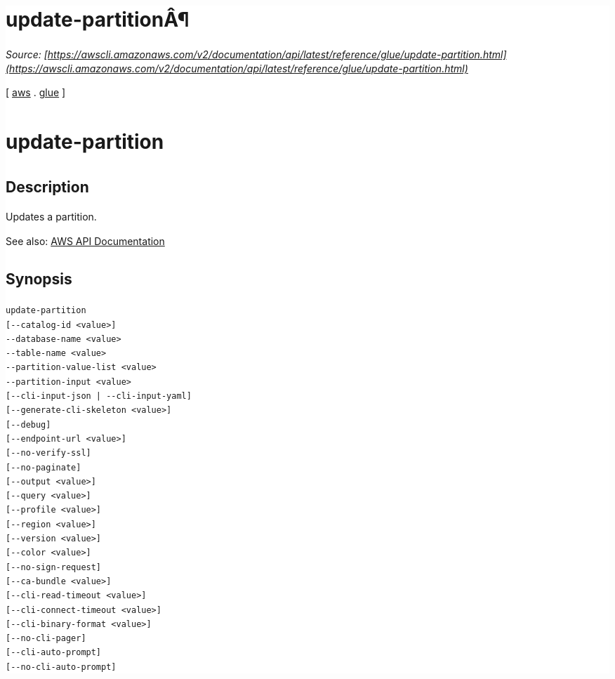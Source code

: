 # update-partitionÂ¶

*Source: [https://awscli.amazonaws.com/v2/documentation/api/latest/reference/glue/update-partition.html](https://awscli.amazonaws.com/v2/documentation/api/latest/reference/glue/update-partition.html)*

[ [aws](https://awscli.amazonaws.com/v2/documentation/api/latest/reference/index.html#cli-aws) . [glue](https://awscli.amazonaws.com/v2/documentation/api/latest/reference/glue/index.html#cli-aws-glue) ]

# update-partition

## Description

Updates a partition.

See also: [AWS API Documentation](https://docs.aws.amazon.com/goto/WebAPI/glue-2017-03-31/UpdatePartition)

## Synopsis

```
update-partition
[--catalog-id <value>]
--database-name <value>
--table-name <value>
--partition-value-list <value>
--partition-input <value>
[--cli-input-json | --cli-input-yaml]
[--generate-cli-skeleton <value>]
[--debug]
[--endpoint-url <value>]
[--no-verify-ssl]
[--no-paginate]
[--output <value>]
[--query <value>]
[--profile <value>]
[--region <value>]
[--version <value>]
[--color <value>]
[--no-sign-request]
[--ca-bundle <value>]
[--cli-read-timeout <value>]
[--cli-connect-timeout <value>]
[--cli-binary-format <value>]
[--no-cli-pager]
[--cli-auto-prompt]
[--no-cli-auto-prompt]
```
